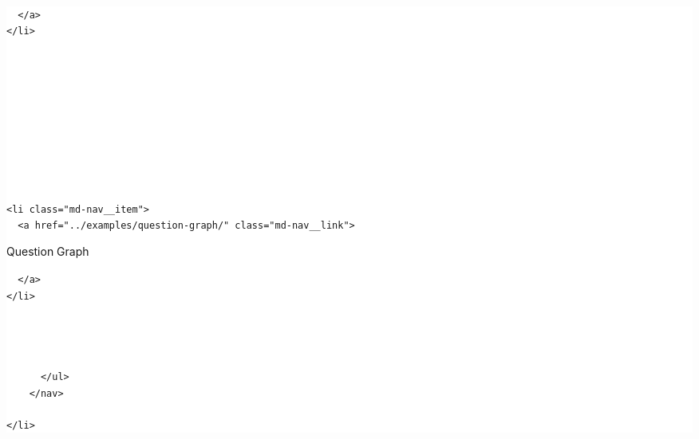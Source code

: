       </a>
    </li>
  

              
            
              
                
  
  
  
  
    <li class="md-nav__item">
      <a href="../examples/question-graph/" class="md-nav__link">
        
  
  <span class="md-ellipsis">
    Question Graph
    
  </span>
  

      </a>
    </li>
  

              
            
          </ul>
        </nav>
      
    </li>
  

    
      
      
  
  
  
  
    
    
      
        
      
        
      
        
      
        
      
        
      
        
      
        
      
        
      
        
      
        
      
        
      
        
      
        
      
        
      
        
      
        
      
        
      
        
      
        
      
        